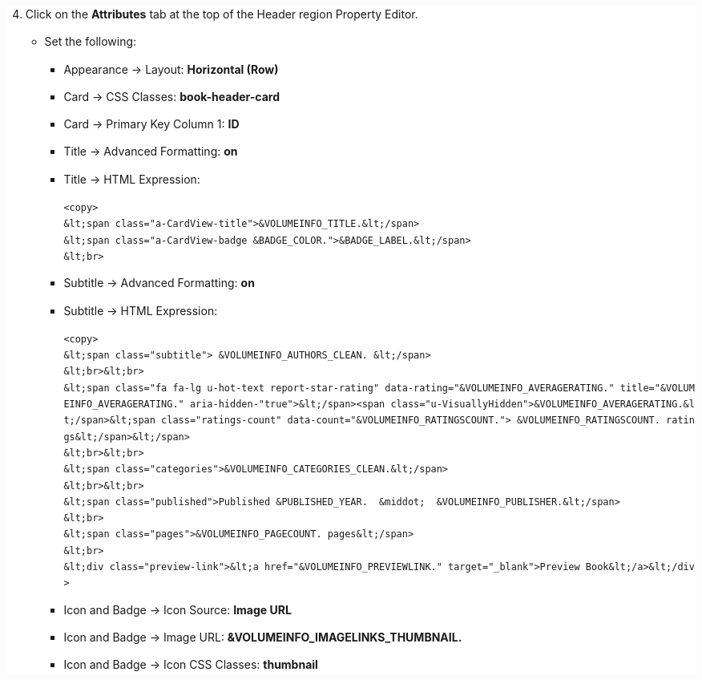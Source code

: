 4. Click on the **Attributes** tab at the top of the Header region Property Editor.

    * Set the following:

        - Appearance → Layout: **Horizontal (Row)**

        - Card → CSS Classes: **book-header-card**

        - Card → Primary Key Column 1: **ID**

        - Title → Advanced Formatting: **on**

        - Title → HTML Expression:

            ```
            <copy>
            &lt;span class="a-CardView-title">&VOLUMEINFO_TITLE.&lt;/span>
            &lt;span class="a-CardView-badge &BADGE_COLOR.">&BADGE_LABEL.&lt;/span>
            &lt;br>
            ```

        - Subtitle → Advanced Formatting: **on**

        - Subtitle → HTML Expression:

            ```
            <copy>
            &lt;span class="subtitle"> &VOLUMEINFO_AUTHORS_CLEAN. &lt;/span>
            &lt;br>&lt;br>
            &lt;span class="fa fa-lg u-hot-text report-star-rating" data-rating="&VOLUMEINFO_AVERAGERATING." title="&VOLUMEINFO_AVERAGERATING." aria-hidden-"true">&lt;/span><span class="u-VisuallyHidden">&VOLUMEINFO_AVERAGERATING.&lt;/span>&lt;span class="ratings-count" data-count="&VOLUMEINFO_RATINGSCOUNT."> &VOLUMEINFO_RATINGSCOUNT. ratings&lt;/span>&lt;/span>
            &lt;br>&lt;br>
            &lt;span class="categories">&VOLUMEINFO_CATEGORIES_CLEAN.&lt;/span> 
            &lt;br>&lt;br>
            &lt;span class="published">Published &PUBLISHED_YEAR.  &middot;  &VOLUMEINFO_PUBLISHER.&lt;/span>
            &lt;br>
            &lt;span class="pages">&VOLUMEINFO_PAGECOUNT. pages&lt;/span>
            &lt;br>
            &lt;div class="preview-link">&lt;a href="&VOLUMEINFO_PREVIEWLINK." target="_blank">Preview Book&lt;/a>&lt;/div>
            ```

        - Icon and Badge → Icon Source: **Image URL**

        - Icon and Badge → Image URL: **&VOLUMEINFO\_IMAGELINKS\_THUMBNAIL.**

        - Icon and Badge → Icon CSS Classes: **thumbnail**
